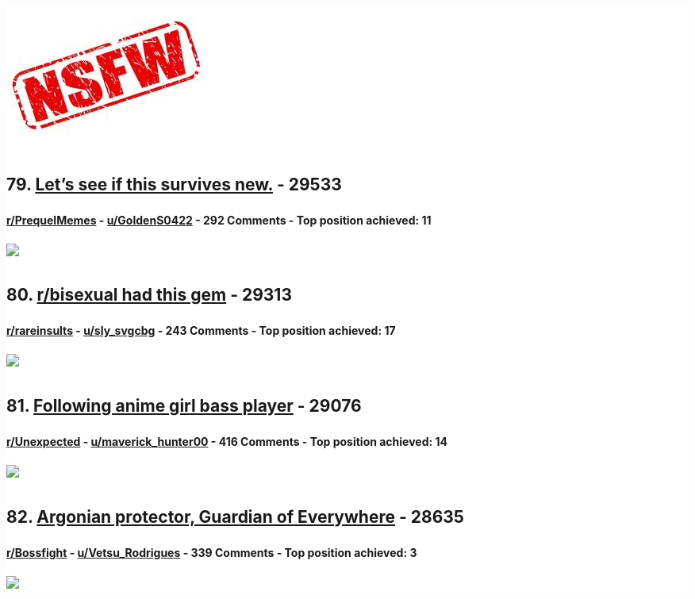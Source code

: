 <a href="https://www.reddit.com/r/Jokes/comments/gqexpm/a_lady_approaches_a_priest_and_shyly_tells_him/"><img src="https://github.com/mgerb/top-of-reddit/raw/master/nsfw.jpg"></img></a>

## 79. [Let’s see if this survives new.](http://reddit.com/r/PrequelMemes/comments/gq8nku/lets_see_if_this_survives_new/) - 29533
#### [r/PrequelMemes](http://reddit.com/r/PrequelMemes) - [u/GoldenS0422](http://reddit.com/u/GoldenS0422) - 292 Comments - Top position achieved: 11

<a href="https://i.redd.it/5zrcx3s51w051.jpg"><img src="https://a.thumbs.redditmedia.com/qG3BQqE-nHoLKBjDT_bppf-B_dICb8SH_HqGe2vcdD0.jpg"></img></a>

## 80. [r/bisexual had this gem](http://reddit.com/r/rareinsults/comments/gqh5zz/rbisexual_had_this_gem/) - 29313
#### [r/rareinsults](http://reddit.com/r/rareinsults) - [u/sly_svgcbg](http://reddit.com/u/sly_svgcbg) - 243 Comments - Top position achieved: 17

<a href="https://i.redd.it/1yjwv12umy051.jpg"><img src="https://b.thumbs.redditmedia.com/pm1ZEtQEJ5uhIdc6Sqll0dgF5nzQmzy3JJCwLKhkRBY.jpg"></img></a>

## 81. [Following anime girl bass player](http://reddit.com/r/Unexpected/comments/gqgfp5/following_anime_girl_bass_player/) - 29076
#### [r/Unexpected](http://reddit.com/r/Unexpected) - [u/maverick_hunter00](http://reddit.com/u/maverick_hunter00) - 416 Comments - Top position achieved: 14

<a href="https://i.redd.it/etaq7pi6gy051.gif"><img src="https://b.thumbs.redditmedia.com/nSST9uPOlWTAKPhFAK0uWjBO4MqSuo7f_WtMpbk_gKA.jpg"></img></a>

## 82. [Argonian protector, Guardian of Everywhere](http://reddit.com/r/Bossfight/comments/gqk4k9/argonian_protector_guardian_of_everywhere/) - 28635
#### [r/Bossfight](http://reddit.com/r/Bossfight) - [u/Vetsu_Rodrigues](http://reddit.com/u/Vetsu_Rodrigues) - 339 Comments - Top position achieved: 3

<a href="https://i.redd.it/0rskab0hfz051.jpg"><img src="https://b.thumbs.redditmedia.com/eqUS-ll-FLTTeSf8UUVe_x80Id37YEIlHNQeEw2XpGY.jpg"></img></a>
